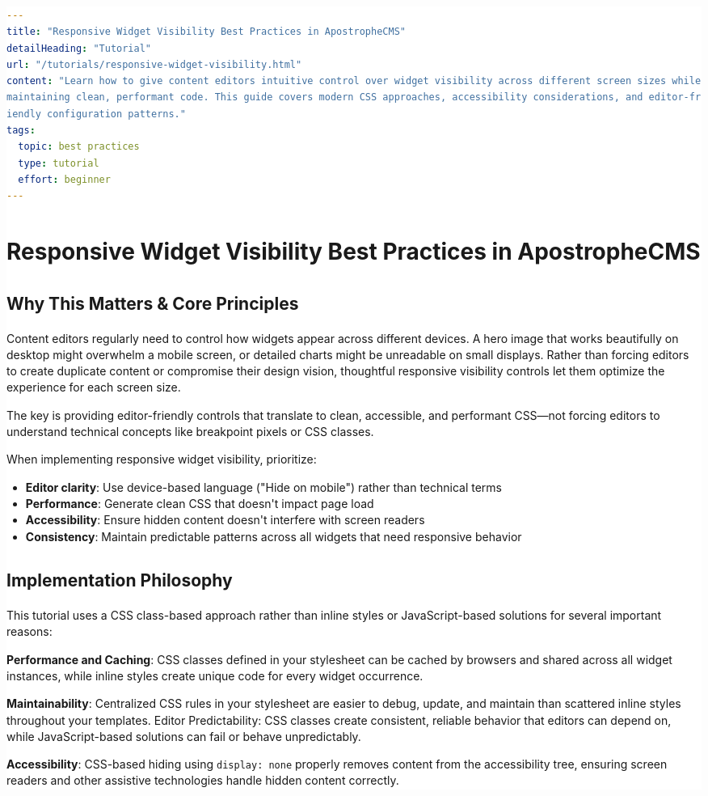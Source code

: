 ```yaml
---
title: "Responsive Widget Visibility Best Practices in ApostropheCMS"
detailHeading: "Tutorial"
url: "/tutorials/responsive-widget-visibility.html"
content: "Learn how to give content editors intuitive control over widget visibility across different screen sizes while maintaining clean, performant code. This guide covers modern CSS approaches, accessibility considerations, and editor-friendly configuration patterns."
tags:
  topic: best practices
  type: tutorial
  effort: beginner
---
```

# Responsive Widget Visibility Best Practices in ApostropheCMS

## Why This Matters & Core Principles

Content editors regularly need to control how widgets appear across different devices. A hero image that works beautifully on desktop might overwhelm a mobile screen, or detailed charts might be unreadable on small displays. Rather than forcing editors to create duplicate content or compromise their design vision, thoughtful responsive visibility controls let them optimize the experience for each screen size.

The key is providing editor-friendly controls that translate to clean, accessible, and performant CSS—not forcing editors to understand technical concepts like breakpoint pixels or CSS classes.

When implementing responsive widget visibility, prioritize:
- **Editor clarity**: Use device-based language ("Hide on mobile") rather than technical terms
- **Performance**: Generate clean CSS that doesn't impact page load
- **Accessibility**: Ensure hidden content doesn't interfere with screen readers
- **Consistency**: Maintain predictable patterns across all widgets that need responsive behavior



## Implementation Philosophy

This tutorial uses a CSS class-based approach rather than inline styles or JavaScript-based solutions for several important reasons:

**Performance and Caching**: CSS classes defined in your stylesheet can be cached by browsers and shared across all widget instances, while inline styles create unique code for every widget occurrence.

**Maintainability**: Centralized CSS rules in your stylesheet are easier to debug, update, and maintain than scattered inline styles throughout your templates.
Editor Predictability: CSS classes create consistent, reliable behavior that editors can depend on, while JavaScript-based solutions can fail or behave unpredictably.

**Accessibility**: CSS-based hiding using `display: none` properly removes content from the accessibility tree, ensuring screen readers and other assistive technologies handle hidden content correctly.
